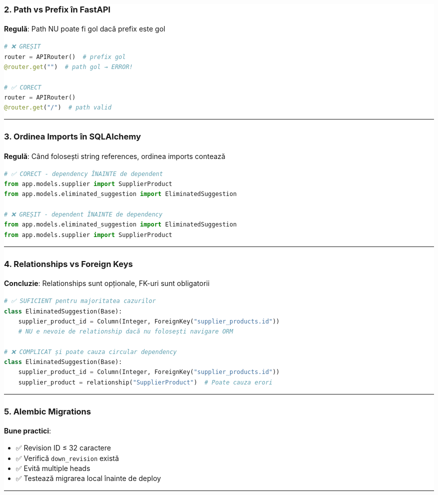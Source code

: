 
### 2. **Path vs Prefix în FastAPI**

**Regulă**: Path NU poate fi gol dacă prefix este gol

```python
# ❌ GREȘIT
router = APIRouter()  # prefix gol
@router.get("")  # path gol → ERROR!

# ✅ CORECT
router = APIRouter()
@router.get("/")  # path valid
```

---

### 3. **Ordinea Imports în SQLAlchemy**

**Regulă**: Când folosești string references, ordinea imports contează

```python
# ✅ CORECT - dependency ÎNAINTE de dependent
from app.models.supplier import SupplierProduct
from app.models.eliminated_suggestion import EliminatedSuggestion

# ❌ GREȘIT - dependent ÎNAINTE de dependency
from app.models.eliminated_suggestion import EliminatedSuggestion
from app.models.supplier import SupplierProduct
```

---

### 4. **Relationships vs Foreign Keys**

**Concluzie**: Relationships sunt opționale, FK-uri sunt obligatorii

```python
# ✅ SUFICIENT pentru majoritatea cazurilor
class EliminatedSuggestion(Base):
    supplier_product_id = Column(Integer, ForeignKey("supplier_products.id"))
    # NU e nevoie de relationship dacă nu folosești navigare ORM

# ❌ COMPLICAT și poate cauza circular dependency
class EliminatedSuggestion(Base):
    supplier_product_id = Column(Integer, ForeignKey("supplier_products.id"))
    supplier_product = relationship("SupplierProduct")  # Poate cauza erori
```

---

### 5. **Alembic Migrations**

**Bune practici**:
- ✅ Revision ID ≤ 32 caractere
- ✅ Verifică `down_revision` există
- ✅ Evită multiple heads
- ✅ Testează migrarea local înainte de deploy

---